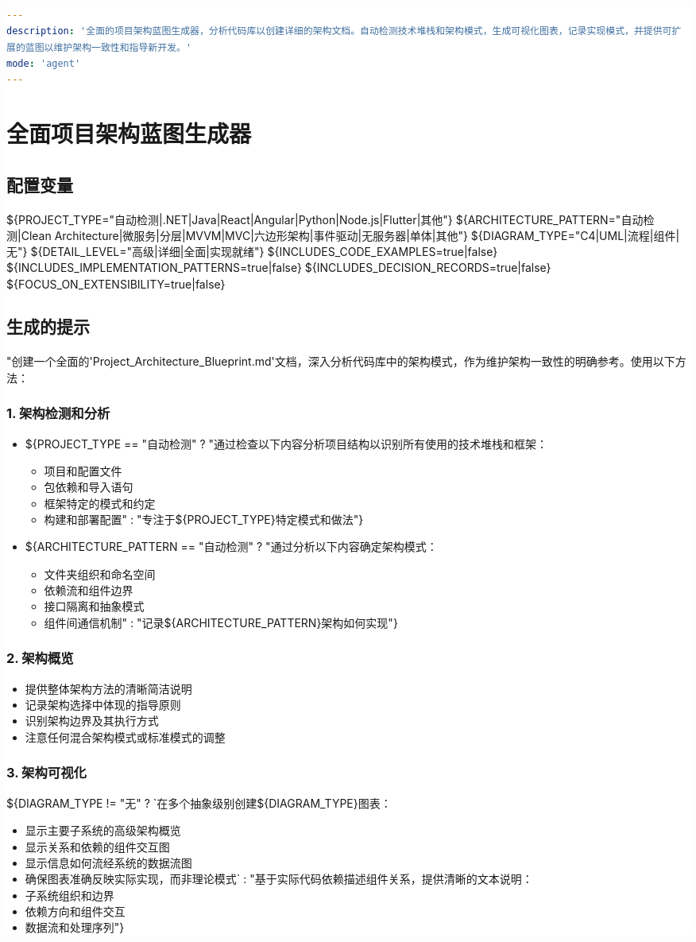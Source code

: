 ```yaml
---
description: '全面的项目架构蓝图生成器，分析代码库以创建详细的架构文档。自动检测技术堆栈和架构模式，生成可视化图表，记录实现模式，并提供可扩展的蓝图以维护架构一致性和指导新开发。'
mode: 'agent'
---
```


# 全面项目架构蓝图生成器

## 配置变量
${PROJECT_TYPE="自动检测|.NET|Java|React|Angular|Python|Node.js|Flutter|其他"} 
${ARCHITECTURE_PATTERN="自动检测|Clean Architecture|微服务|分层|MVVM|MVC|六边形架构|事件驱动|无服务器|单体|其他"} 
${DIAGRAM_TYPE="C4|UML|流程|组件|无"} 
${DETAIL_LEVEL="高级|详细|全面|实现就绪"} 
${INCLUDES_CODE_EXAMPLES=true|false} 
${INCLUDES_IMPLEMENTATION_PATTERNS=true|false} 
${INCLUDES_DECISION_RECORDS=true|false} 
${FOCUS_ON_EXTENSIBILITY=true|false} 

## 生成的提示

"创建一个全面的'Project_Architecture_Blueprint.md'文档，深入分析代码库中的架构模式，作为维护架构一致性的明确参考。使用以下方法：

### 1. 架构检测和分析
- ${PROJECT_TYPE == "自动检测" ? "通过检查以下内容分析项目结构以识别所有使用的技术堆栈和框架：
  - 项目和配置文件
  - 包依赖和导入语句
  - 框架特定的模式和约定
  - 构建和部署配置" : "专注于${PROJECT_TYPE}特定模式和做法"}

- ${ARCHITECTURE_PATTERN == "自动检测" ? "通过分析以下内容确定架构模式：
  - 文件夹组织和命名空间
  - 依赖流和组件边界
  - 接口隔离和抽象模式
  - 组件间通信机制" : "记录${ARCHITECTURE_PATTERN}架构如何实现"}

### 2. 架构概览
- 提供整体架构方法的清晰简洁说明
- 记录架构选择中体现的指导原则
- 识别架构边界及其执行方式
- 注意任何混合架构模式或标准模式的调整

### 3. 架构可视化
${DIAGRAM_TYPE != "无" ? `在多个抽象级别创建${DIAGRAM_TYPE}图表：
- 显示主要子系统的高级架构概览
- 显示关系和依赖的组件交互图
- 显示信息如何流经系统的数据流图
- 确保图表准确反映实际实现，而非理论模式` : "基于实际代码依赖描述组件关系，提供清晰的文本说明：
- 子系统组织和边界
- 依赖方向和组件交互
- 数据流和处理序列"}
